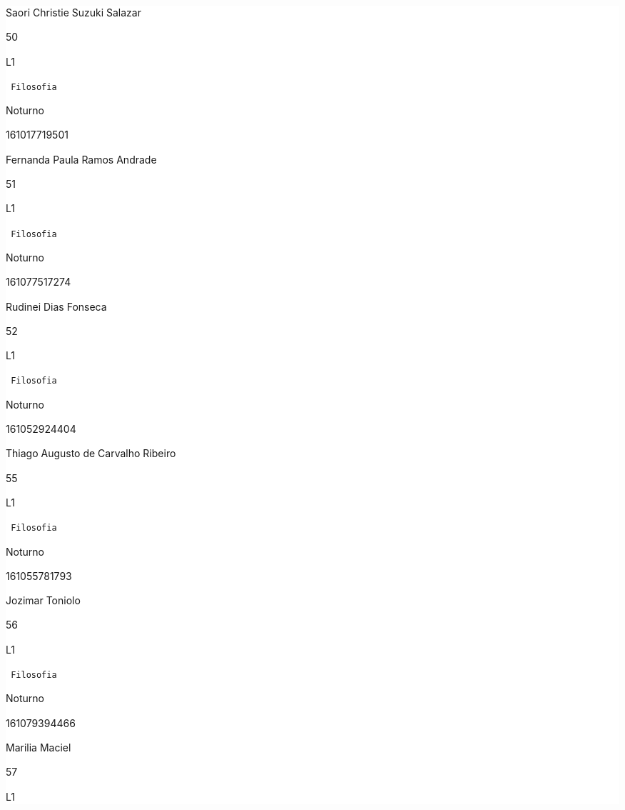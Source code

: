    Saori Christie Suzuki Salazar

   50

   L1

     Filosofia

   Noturno

   161017719501

   Fernanda Paula Ramos Andrade

   51

   L1

     Filosofia

   Noturno

   161077517274

   Rudinei Dias Fonseca

   52

   L1

     Filosofia

   Noturno

   161052924404

   Thiago Augusto de Carvalho Ribeiro

   55

   L1

     Filosofia

   Noturno

   161055781793

   Jozimar Toniolo

   56

   L1

     Filosofia

   Noturno

   161079394466

   Marilia Maciel

   57

   L1
